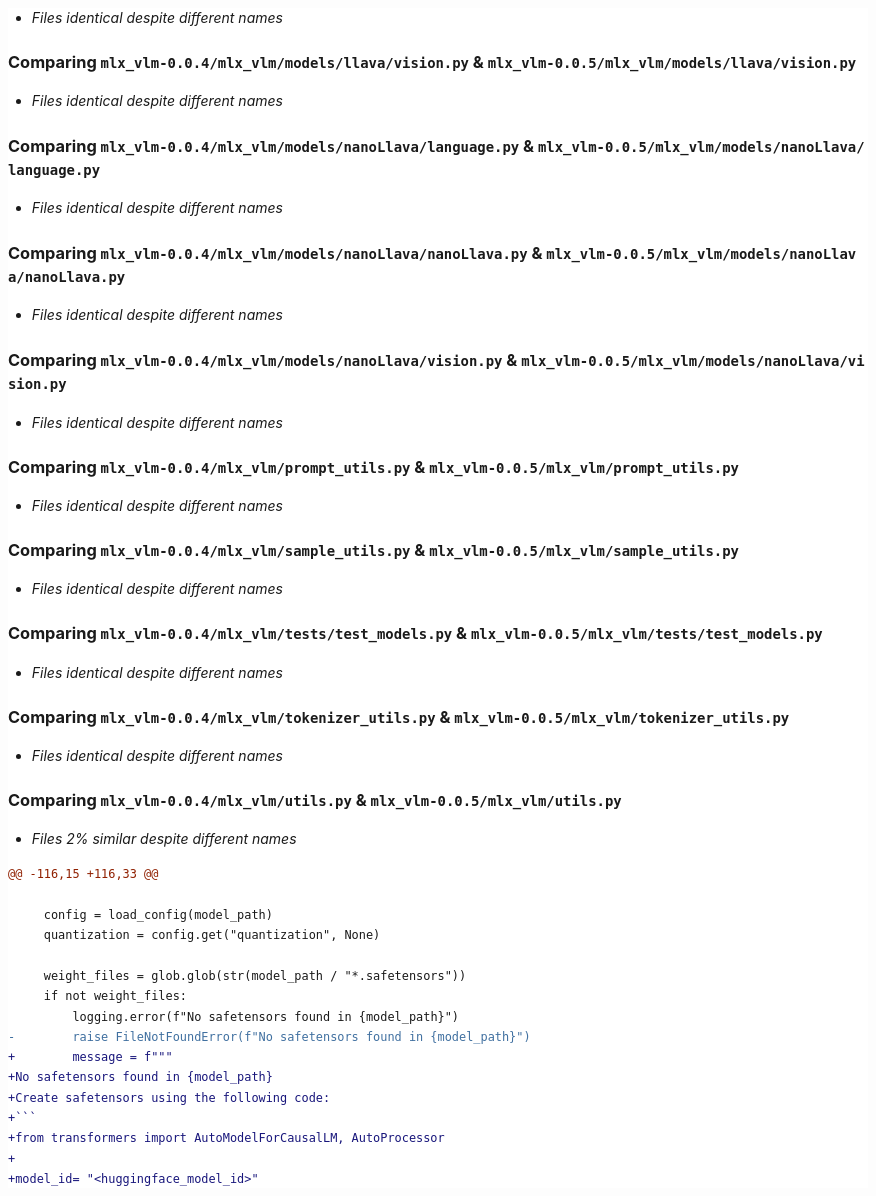  * *Files identical despite different names*

### Comparing `mlx_vlm-0.0.4/mlx_vlm/models/llava/vision.py` & `mlx_vlm-0.0.5/mlx_vlm/models/llava/vision.py`

 * *Files identical despite different names*

### Comparing `mlx_vlm-0.0.4/mlx_vlm/models/nanoLlava/language.py` & `mlx_vlm-0.0.5/mlx_vlm/models/nanoLlava/language.py`

 * *Files identical despite different names*

### Comparing `mlx_vlm-0.0.4/mlx_vlm/models/nanoLlava/nanoLlava.py` & `mlx_vlm-0.0.5/mlx_vlm/models/nanoLlava/nanoLlava.py`

 * *Files identical despite different names*

### Comparing `mlx_vlm-0.0.4/mlx_vlm/models/nanoLlava/vision.py` & `mlx_vlm-0.0.5/mlx_vlm/models/nanoLlava/vision.py`

 * *Files identical despite different names*

### Comparing `mlx_vlm-0.0.4/mlx_vlm/prompt_utils.py` & `mlx_vlm-0.0.5/mlx_vlm/prompt_utils.py`

 * *Files identical despite different names*

### Comparing `mlx_vlm-0.0.4/mlx_vlm/sample_utils.py` & `mlx_vlm-0.0.5/mlx_vlm/sample_utils.py`

 * *Files identical despite different names*

### Comparing `mlx_vlm-0.0.4/mlx_vlm/tests/test_models.py` & `mlx_vlm-0.0.5/mlx_vlm/tests/test_models.py`

 * *Files identical despite different names*

### Comparing `mlx_vlm-0.0.4/mlx_vlm/tokenizer_utils.py` & `mlx_vlm-0.0.5/mlx_vlm/tokenizer_utils.py`

 * *Files identical despite different names*

### Comparing `mlx_vlm-0.0.4/mlx_vlm/utils.py` & `mlx_vlm-0.0.5/mlx_vlm/utils.py`

 * *Files 2% similar despite different names*

```diff
@@ -116,15 +116,33 @@
 
     config = load_config(model_path)
     quantization = config.get("quantization", None)
 
     weight_files = glob.glob(str(model_path / "*.safetensors"))
     if not weight_files:
         logging.error(f"No safetensors found in {model_path}")
-        raise FileNotFoundError(f"No safetensors found in {model_path}")
+        message = f"""
+No safetensors found in {model_path}
+Create safetensors using the following code:
+```
+from transformers import AutoModelForCausalLM, AutoProcessor
+
+model_id= "<huggingface_model_id>"
```
